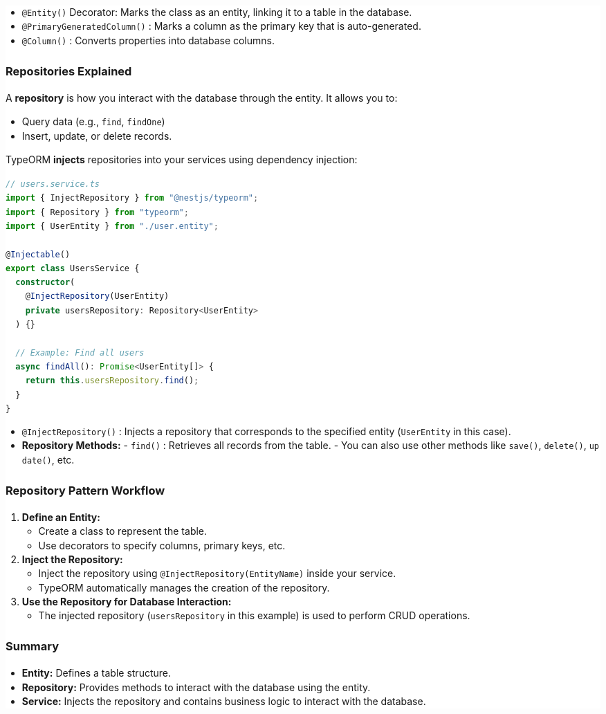 - `@Entity()` Decorator: Marks the class as an entity, linking it to a table in the database.
- `@PrimaryGeneratedColumn()` : Marks a column as the primary key that is auto-generated.
- `@Column()` : Converts properties into database columns.

### Repositories Explained

A **repository** is how you interact with the database through the entity. It allows you to:

- Query data (e.g., `find`, `findOne`)
- Insert, update, or delete records.

TypeORM **injects** repositories into your services using dependency injection:

```ts
// users.service.ts
import { InjectRepository } from "@nestjs/typeorm";
import { Repository } from "typeorm";
import { UserEntity } from "./user.entity";

@Injectable()
export class UsersService {
  constructor(
    @InjectRepository(UserEntity)
    private usersRepository: Repository<UserEntity>
  ) {}

  // Example: Find all users
  async findAll(): Promise<UserEntity[]> {
    return this.usersRepository.find();
  }
}
```

- `@InjectRepository()` : Injects a repository that corresponds to the specified entity (`UserEntity` in this case).
- **Repository Methods:** - `find()` : Retrieves all records from the table. - You can also use other methods like `save()`, `delete()`, `update()`, etc.

### Repository Pattern Workflow

1. **Define an Entity:**
   - Create a class to represent the table.
   - Use decorators to specify columns, primary keys, etc.
2. **Inject the Repository:**
   - Inject the repository using `@InjectRepository(EntityName)` inside your service.
   - TypeORM automatically manages the creation of the repository.
3. **Use the Repository for Database Interaction:**
   - The injected repository (`usersRepository` in this example) is used to perform CRUD operations.

### Summary

- **Entity:** Defines a table structure.
- **Repository:** Provides methods to interact with the database using the entity.
- **Service:** Injects the repository and contains business logic to interact with the database.
